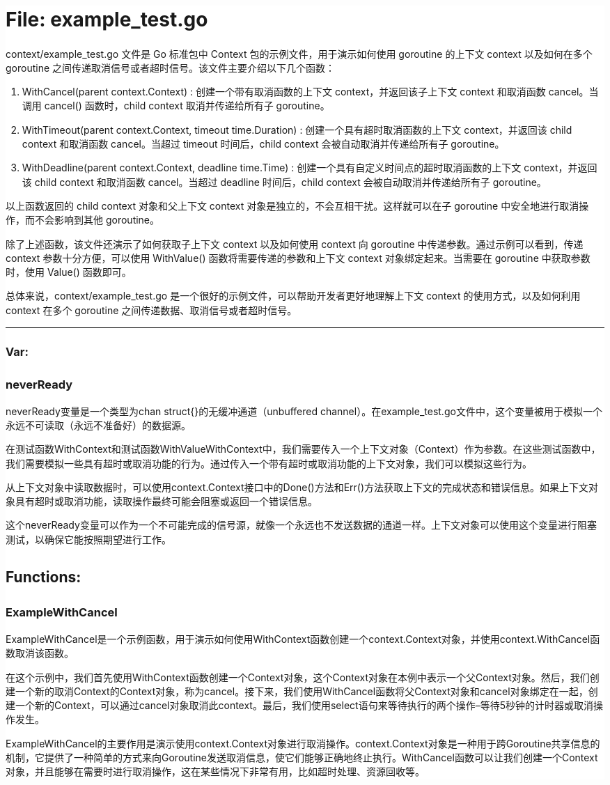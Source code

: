# File: example_test.go

context/example_test.go 文件是 Go 标准包中 Context 包的示例文件，用于演示如何使用 goroutine 的上下文 context 以及如何在多个 goroutine 之间传递取消信号或者超时信号。该文件主要介绍以下几个函数：

1. WithCancel(parent context.Context) : 创建一个带有取消函数的上下文 context，并返回该子上下文 context 和取消函数 cancel。当调用 cancel() 函数时，child context 取消并传递给所有子 goroutine。

2. WithTimeout(parent context.Context, timeout time.Duration) : 创建一个具有超时取消函数的上下文 context，并返回该 child context 和取消函数 cancel。当超过 timeout 时间后，child context 会被自动取消并传递给所有子 goroutine。

3. WithDeadline(parent context.Context, deadline time.Time) : 创建一个具有自定义时间点的超时取消函数的上下文 context，并返回该 child context 和取消函数 cancel。当超过 deadline 时间后，child context 会被自动取消并传递给所有子 goroutine。

以上函数返回的 child context 对象和父上下文 context 对象是独立的，不会互相干扰。这样就可以在子 goroutine 中安全地进行取消操作，而不会影响到其他 goroutine。

除了上述函数，该文件还演示了如何获取子上下文 context 以及如何使用 context 向 goroutine 中传递参数。通过示例可以看到，传递 context 参数十分方便，可以使用 WithValue() 函数将需要传递的参数和上下文 context 对象绑定起来。当需要在 goroutine 中获取参数时，使用 Value() 函数即可。

总体来说，context/example_test.go 是一个很好的示例文件，可以帮助开发者更好地理解上下文 context 的使用方式，以及如何利用 context 在多个 goroutine 之间传递数据、取消信号或者超时信号。




---

### Var:

### neverReady

neverReady变量是一个类型为chan struct{}的无缓冲通道（unbuffered channel）。在example_test.go文件中，这个变量被用于模拟一个永远不可读取（永远不准备好）的数据源。

在测试函数WithContext和测试函数WithValueWithContext中，我们需要传入一个上下文对象（Context）作为参数。在这些测试函数中，我们需要模拟一些具有超时或取消功能的行为。通过传入一个带有超时或取消功能的上下文对象，我们可以模拟这些行为。

从上下文对象中读取数据时，可以使用context.Context接口中的Done()方法和Err()方法获取上下文的完成状态和错误信息。如果上下文对象具有超时或取消功能，读取操作最终可能会阻塞或返回一个错误信息。

这个neverReady变量可以作为一个不可能完成的信号源，就像一个永远也不发送数据的通道一样。上下文对象可以使用这个变量进行阻塞测试，以确保它能按照期望进行工作。



## Functions:

### ExampleWithCancel

ExampleWithCancel是一个示例函数，用于演示如何使用WithContext函数创建一个context.Context对象，并使用context.WithCancel函数取消该函数。

在这个示例中，我们首先使用WithContext函数创建一个Context对象，这个Context对象在本例中表示一个父Context对象。然后，我们创建一个新的取消Context的Context对象，称为cancel。接下来，我们使用WithCancel函数将父Context对象和cancel对象绑定在一起，创建一个新的Context，可以通过cancel对象取消此context。最后，我们使用select语句来等待执行的两个操作–等待5秒钟的计时器或取消操作发生。

ExampleWithCancel的主要作用是演示使用context.Context对象进行取消操作。context.Context对象是一种用于跨Goroutine共享信息的机制，它提供了一种简单的方式来向Goroutine发送取消信息，使它们能够正确地终止执行。WithCancel函数可以让我们创建一个Context对象，并且能够在需要时进行取消操作，这在某些情况下非常有用，比如超时处理、资源回收等。
